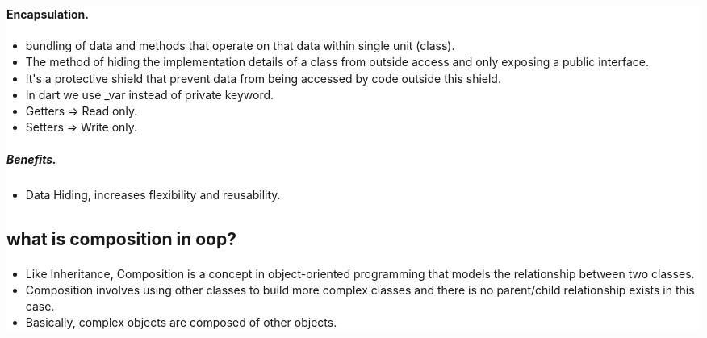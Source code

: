 #### Encapsulation.
- bundling of data and methods that operate on that data within single unit (class).
- The method of hiding the implementation details of a class from outside access and only exposing a public interface.
- It's a protective shield that prevent data from being accessed by code outside this shield.
- In dart we use _var instead of private keyword.
- Getters => Read only.
- Setters => Write only.

##### Benefits.
- Data Hiding, increases flexibility and reusability.

## what is composition in oop?
- Like Inheritance, Composition is a concept in object-oriented programming that models the relationship between two classes. 
- Composition involves using other classes to build more complex classes and there is no parent/child relationship exists in this case.
- Basically, complex objects are composed of other objects.
